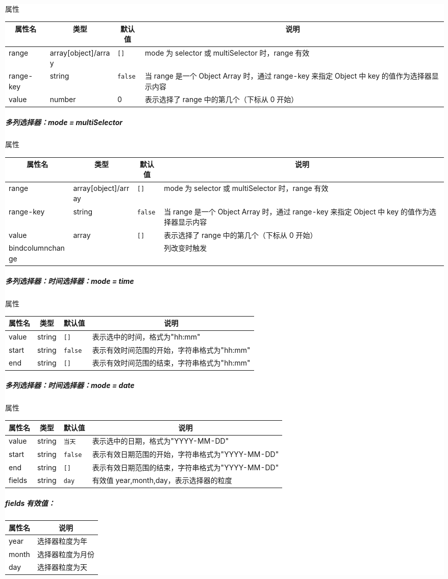 属性

| 属性名                  | 类型                     | 默认值         | 说明                           |
| -----------------------| ------------------------| ------------- | -----------------------------|
| range                  | array[object]/array     | `[]`          | mode 为 selector 或 multiSelector 时，range 有效 |
| range-key              | string                  | `false`       | 当 range 是一个 Object Array 时，通过 range-key 来指定 Object 中 key 的值作为选择器显示内容 |
| value                  | number                  | 0             | 表示选择了 range 中的第几个（下标从 0 开始）|

##### 多列选择器：mode = multiSelector
属性

| 属性名                  | 类型                     | 默认值         | 说明                           |
| -----------------------| ------------------------| ------------- | -----------------------------|
| range                  | array[object]/array     | `[]`          | mode 为 selector 或 multiSelector 时，range 有效 |
| range-key              | string                  | `false`       | 当 range 是一个 Object Array 时，通过 range-key 来指定 Object 中 key 的值作为选择器显示内容 |
| value                  | array                   | `[]`          | 表示选择了 range 中的第几个（下标从 0 开始）|
| bindcolumnchange       |                         |               | 列改变时触发|

##### 多列选择器：时间选择器：mode = time
属性

| 属性名                  | 类型                     | 默认值         | 说明                           |
| -----------------------| ------------------------| ------------- | -----------------------------|
| value                  | string                  | `[]`          | 表示选中的时间，格式为"hh:mm" |
| start                  | string                  | `false`       | 表示有效时间范围的开始，字符串格式为"hh:mm" |
| end                    | string                   | `[]`         | 表示有效时间范围的结束，字符串格式为"hh:mm"|

##### 多列选择器：时间选择器：mode = date
属性

| 属性名                  | 类型                     | 默认值         | 说明                                      |
| -----------------------| ------------------------| ------------- | ------------------------------------------|
| value                  | string                  | `当天`         | 表示选中的日期，格式为"YYYY-MM-DD"            |
| start                  | string                  | `false`       | 表示有效日期范围的开始，字符串格式为"YYYY-MM-DD" |
| end                    | string                   | `[]`         | 表示有效日期范围的结束，字符串格式为"YYYY-MM-DD" |
| fields                 | string                   | `day`        | 有效值 year,month,day，表示选择器的粒度        |

##### fields 有效值：
| 属性名                  | 说明                     |
| -----------------------| ------------------------ | 
| year                   | 选择器粒度为年             | 
| month                  | 选择器粒度为月份           |
| day                   | 选择器粒度为天              |
